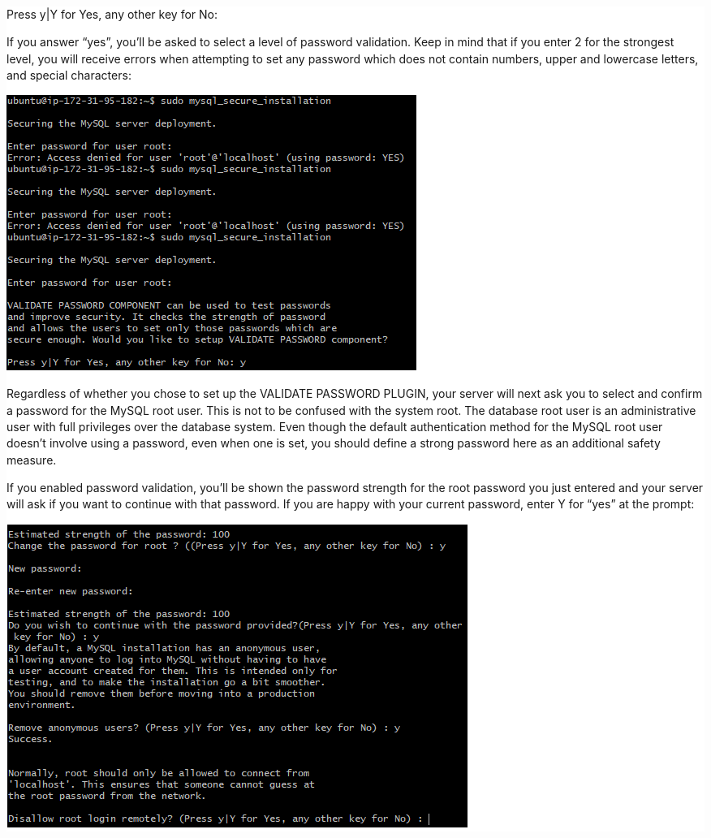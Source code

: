 Press y|Y for Yes, any other key for No:

If you answer “yes”, you’ll be asked to select a level of password validation. Keep in mind that if you enter 2 for the strongest level, you will receive errors when attempting to set any password which does not contain numbers, upper and lowercase letters, and special characters:

![Alt text](<image/securing mysql.png>)

Regardless of whether you chose to set up the VALIDATE PASSWORD PLUGIN, your server will next ask you to select and confirm a password for the MySQL root user. This is not to be confused with the system root. The database root user is an administrative user with full privileges over the database system. Even though the default authentication method for the MySQL root user doesn’t involve using a password, even when one is set, you should define a strong password here as an additional safety measure.

If you enabled password validation, you’ll be shown the password strength for the root password you just entered and your server will ask if you want to continue with that password. If you are happy with your current password, enter Y for “yes” at the prompt:

![Alt text](<image/securing mysql2.png>)
